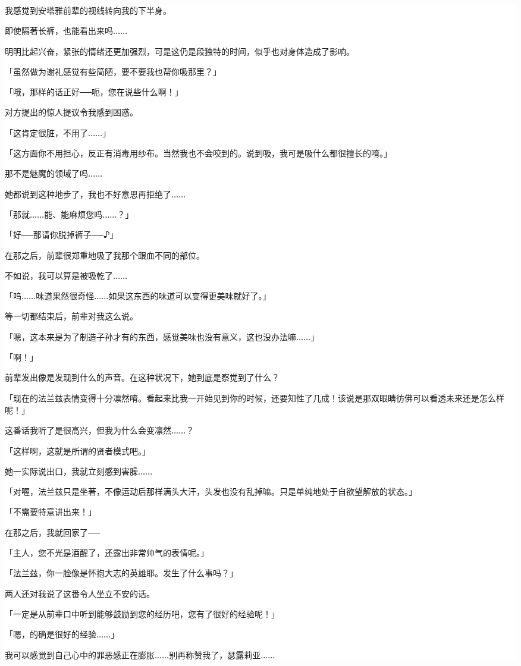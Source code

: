 我感觉到安塔雅前辈的视线转向我的下半身。

即使隔著长裤，也能看出来吗……

明明比起兴奋，紧张的情绪还更加强烈，可是这仍是段独特的时间，似乎也对身体造成了影响。

「虽然做为谢礼感觉有些简陋，要不要我也帮你吸那里？」

「哦，那样的话正好──呃，您在说些什么啊！」

对方提出的惊人提议令我感到困惑。

「这肯定很脏，不用了……」

「这方面你不用担心，反正有消毒用纱布。当然我也不会咬到的。说到吸，我可是吸什么都很擅长的唷。」

那不是魅魔的领域了吗……

她都说到这种地步了，我也不好意思再拒绝了……

「那就……能、能麻烦您吗……？」

「好──那请你脱掉裤子──♪」

在那之后，前辈很郑重地吸了我那个跟血不同的部位。

不如说，我可以算是被吸乾了……

「呜……味道果然很奇怪……如果这东西的味道可以变得更美味就好了。」

等一切都结束后，前辈对我这么说。

「嗯，这本来是为了制造子孙才有的东西，感觉美味也没有意义，这也没办法嘛……」

「啊！」

前辈发出像是发现到什么的声音。在这种状况下，她到底是察觉到了什么？

「现在的法兰兹表情变得十分凛然唷。看起来比我一开始见到你的时候，还要知性了几成！该说是那双眼睛彷佛可以看透未来还是怎么样呢！」

这番话我听了是很高兴，但我为什么会变凛然……？

「这样啊，这就是所谓的贤者模式吧。」

她一实际说出口，我就立刻感到害臊……

「对喔，法兰兹只是坐著，不像运动后那样满头大汗，头发也没有乱掉嘛。只是单纯地处于自欲望解放的状态。」

「不需要特意讲出来！」

在那之后，我就回家了──

「主人，您不光是酒醒了，还露出非常帅气的表情呢。」

「法兰兹，你一脸像是怀抱大志的英雄耶。发生了什么事吗？」

两人还对我说了这番令人坐立不安的话。

「一定是从前辈口中听到能够鼓励到您的经历吧，您有了很好的经验呢！」

「嗯，的确是很好的经验……」

我可以感觉到自己心中的罪恶感正在膨胀……别再称赞我了，瑟露莉亚……

